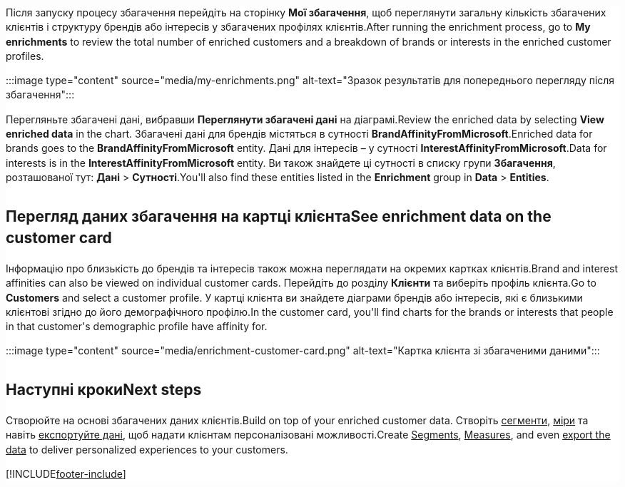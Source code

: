 <span data-ttu-id="d61b4-190">Після запуску процесу збагачення перейдіть на сторінку **Мої збагачення**, щоб переглянути загальну кількість збагачених клієнтів і структуру брендів або інтересів у збагачених профілях клієнтів.</span><span class="sxs-lookup"><span data-stu-id="d61b4-190">After running the enrichment process, go to **My enrichments** to review the total number of enriched customers and a breakdown of brands or interests in the enriched customer profiles.</span></span>

:::image type="content" source="media/my-enrichments.png" alt-text="Зразок результатів для попереднього перегляду після збагачення":::

<span data-ttu-id="d61b4-192">Перегляньте збагачені дані, вибравши **Переглянути збагачені дані** на діаграмі.</span><span class="sxs-lookup"><span data-stu-id="d61b4-192">Review the enriched data by selecting **View enriched data** in the chart.</span></span> <span data-ttu-id="d61b4-193">Збагачені дані для брендів містяться в сутності **BrandAffinityFromMicrosoft**.</span><span class="sxs-lookup"><span data-stu-id="d61b4-193">Enriched data for brands goes to the **BrandAffinityFromMicrosoft** entity.</span></span> <span data-ttu-id="d61b4-194">Дані для інтересів – у сутності **InterestAffinityFromMicrosoft**.</span><span class="sxs-lookup"><span data-stu-id="d61b4-194">Data for interests is in the **InterestAffinityFromMicrosoft** entity.</span></span> <span data-ttu-id="d61b4-195">Ви також знайдете ці сутності в списку групи **Збагачення**, розташованої тут: **Дані** > **Сутності**.</span><span class="sxs-lookup"><span data-stu-id="d61b4-195">You'll also find these entities listed in the **Enrichment** group in **Data** > **Entities**.</span></span>

## <a name="see-enrichment-data-on-the-customer-card"></a><span data-ttu-id="d61b4-196">Перегляд даних збагачення на картці клієнта</span><span class="sxs-lookup"><span data-stu-id="d61b4-196">See enrichment data on the customer card</span></span>

<span data-ttu-id="d61b4-197">Інформацію про близькість до брендів та інтересів також можна переглядати на окремих картках клієнтів.</span><span class="sxs-lookup"><span data-stu-id="d61b4-197">Brand and interest affinities can also be viewed on individual customer cards.</span></span> <span data-ttu-id="d61b4-198">Перейдіть до розділу **Клієнти** та виберіть профіль клієнта.</span><span class="sxs-lookup"><span data-stu-id="d61b4-198">Go to **Customers** and select a customer profile.</span></span> <span data-ttu-id="d61b4-199">У картці клієнта ви знайдете діаграми брендів або інтересів, які є близькими клієнтові згідно до його демографічного профілю.</span><span class="sxs-lookup"><span data-stu-id="d61b4-199">In the customer card, you'll find charts for the brands or interests that people in that customer's demographic profile have affinity for.</span></span>

:::image type="content" source="media/enrichment-customer-card.png" alt-text="Картка клієнта зі збагаченими даними":::

## <a name="next-steps"></a><span data-ttu-id="d61b4-201">Наступні кроки</span><span class="sxs-lookup"><span data-stu-id="d61b4-201">Next steps</span></span>

<span data-ttu-id="d61b4-202">Створюйте на основі збагачених даних клієнтів.</span><span class="sxs-lookup"><span data-stu-id="d61b4-202">Build on top of your enriched customer data.</span></span> <span data-ttu-id="d61b4-203">Створіть [сегменти](segments.md), [міри](measures.md) та навіть [експортуйте дані](export-destinations.md), щоб надати клієнтам персоналізовані можливості.</span><span class="sxs-lookup"><span data-stu-id="d61b4-203">Create [Segments](segments.md), [Measures](measures.md), and even [export the data](export-destinations.md) to deliver personalized experiences to your customers.</span></span>


[!INCLUDE[footer-include](../includes/footer-banner.md)]
